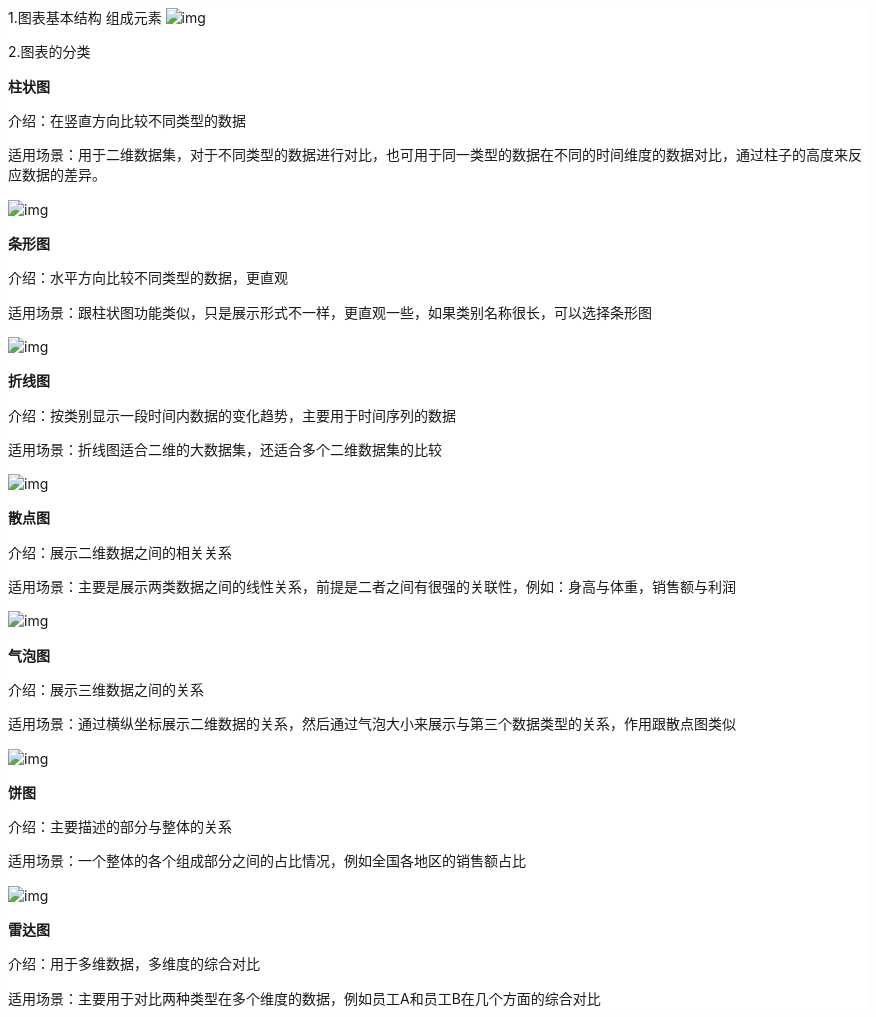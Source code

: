 1.图表基本结构
	组成元素
	![img](https://pic3.zhimg.com/80/v2-5ff46c54a2caa5aa8de1a342dec7192e_720w.jpg)

2.图表的分类

**柱状图**

介绍：在竖直方向比较不同类型的数据

适用场景：用于二维数据集，对于不同类型的数据进行对比，也可用于同一类型的数据在不同的时间维度的数据对比，通过柱子的高度来反应数据的差异。

![img](https://pic2.zhimg.com/80/v2-0ae3a16d47658512f5c9dfb637173c0d_720w.jpg)

**条形图**

介绍：水平方向比较不同类型的数据，更直观

适用场景：跟柱状图功能类似，只是展示形式不一样，更直观一些，如果类别名称很长，可以选择条形图

![img](https://pic1.zhimg.com/80/v2-b8d011eca76daf0e61d49c8b9f57276c_720w.jpg)

**折线图**

介绍：按类别显示一段时间内数据的变化趋势，主要用于时间序列的数据

适用场景：折线图适合二维的大数据集，还适合多个二维数据集的比较

![img](https://pic4.zhimg.com/80/v2-0be6312597c725e9353f6653354c23a3_720w.jpg)

**散点图**

介绍：展示二维数据之间的相关关系

适用场景：主要是展示两类数据之间的线性关系，前提是二者之间有很强的关联性，例如：身高与体重，销售额与利润

![img](https://pic3.zhimg.com/80/v2-bead8e35363437748ac63dab3e6a41be_720w.jpg)

**气泡图**

介绍：展示三维数据之间的关系

适用场景：通过横纵坐标展示二维数据的关系，然后通过气泡大小来展示与第三个数据类型的关系，作用跟散点图类似

![img](https://pic3.zhimg.com/80/v2-69fcc20a4be1ea78182f3831fbfeeb72_720w.jpg)

**饼图**

介绍：主要描述的部分与整体的关系

适用场景：一个整体的各个组成部分之间的占比情况，例如全国各地区的销售额占比

![img](https://pic4.zhimg.com/80/v2-6ac71eb7940838488462d7c994079d47_720w.jpg)

**雷达图**

介绍：用于多维数据，多维度的综合对比

适用场景：主要用于对比两种类型在多个维度的数据，例如员工A和员工B在几个方面的综合对比
